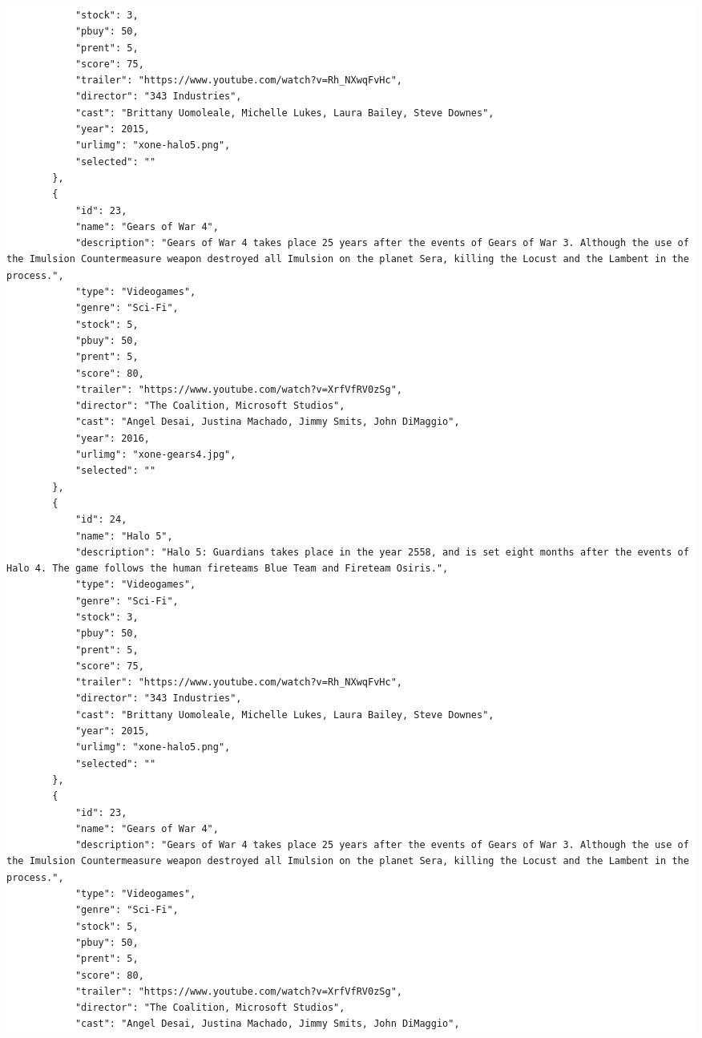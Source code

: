 ```
            "stock": 3,
            "pbuy": 50,
            "prent": 5,
            "score": 75,
            "trailer": "https://www.youtube.com/watch?v=Rh_NXwqFvHc",
            "director": "343 Industries",
            "cast": "Brittany Uomoleale, Michelle Lukes, Laura Bailey, Steve Downes",
            "year": 2015,
            "urlimg": "xone-halo5.png",
            "selected": ""
        },
        {
            "id": 23,
            "name": "Gears of War 4",
            "description": "Gears of War 4 takes place 25 years after the events of Gears of War 3. Although the use of the Imulsion Countermeasure weapon destroyed all Imulsion on the planet Sera, killing the Locust and the Lambent in the process.",
            "type": "Videogames",
            "genre": "Sci-Fi",
            "stock": 5,
            "pbuy": 50,
            "prent": 5,
            "score": 80,
            "trailer": "https://www.youtube.com/watch?v=XrfVfRV0zSg",
            "director": "The Coalition, Microsoft Studios",
            "cast": "Angel Desai, Justina Machado, Jimmy Smits, John DiMaggio",
            "year": 2016,
            "urlimg": "xone-gears4.jpg",
            "selected": ""
        },
        {
            "id": 24,
            "name": "Halo 5",
            "description": "Halo 5: Guardians takes place in the year 2558, and is set eight months after the events of Halo 4. The game follows the human fireteams Blue Team and Fireteam Osiris.",
            "type": "Videogames",
            "genre": "Sci-Fi",
            "stock": 3,
            "pbuy": 50,
            "prent": 5,
            "score": 75,
            "trailer": "https://www.youtube.com/watch?v=Rh_NXwqFvHc",
            "director": "343 Industries",
            "cast": "Brittany Uomoleale, Michelle Lukes, Laura Bailey, Steve Downes",
            "year": 2015,
            "urlimg": "xone-halo5.png",
            "selected": ""
        },
        {
            "id": 23,
            "name": "Gears of War 4",
            "description": "Gears of War 4 takes place 25 years after the events of Gears of War 3. Although the use of the Imulsion Countermeasure weapon destroyed all Imulsion on the planet Sera, killing the Locust and the Lambent in the process.",
            "type": "Videogames",
            "genre": "Sci-Fi",
            "stock": 5,
            "pbuy": 50,
            "prent": 5,
            "score": 80,
            "trailer": "https://www.youtube.com/watch?v=XrfVfRV0zSg",
            "director": "The Coalition, Microsoft Studios",
            "cast": "Angel Desai, Justina Machado, Jimmy Smits, John DiMaggio",
```